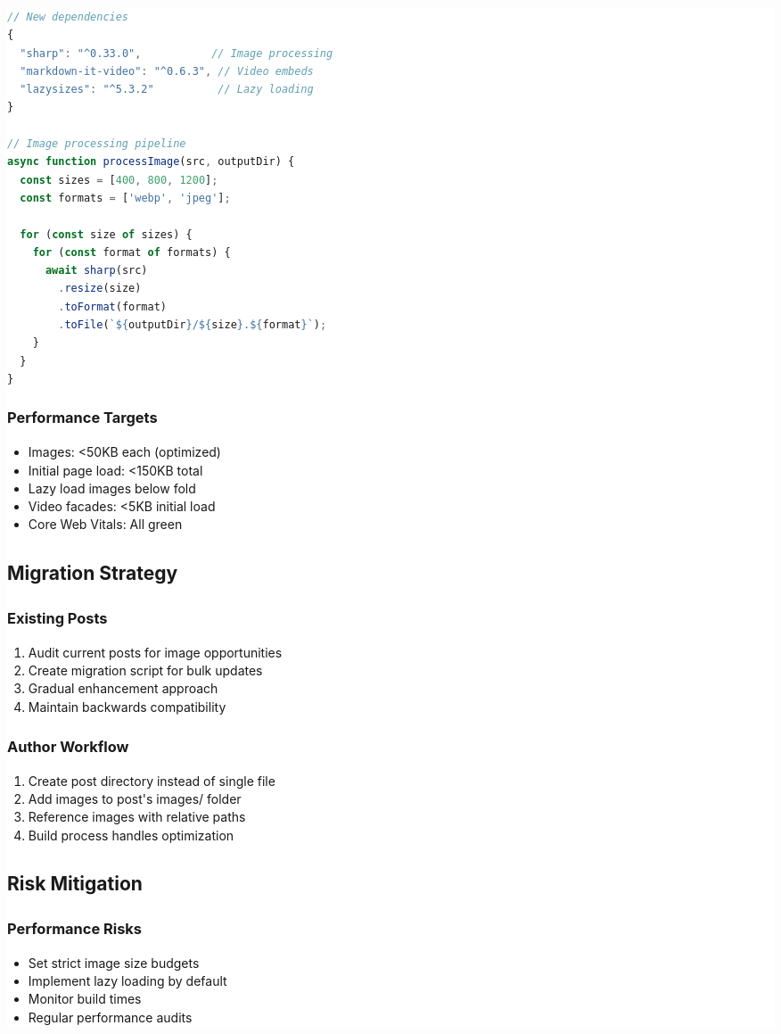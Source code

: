 ```javascript
// New dependencies
{
  "sharp": "^0.33.0",           // Image processing
  "markdown-it-video": "^0.6.3", // Video embeds
  "lazysizes": "^5.3.2"          // Lazy loading
}

// Image processing pipeline
async function processImage(src, outputDir) {
  const sizes = [400, 800, 1200];
  const formats = ['webp', 'jpeg'];
  
  for (const size of sizes) {
    for (const format of formats) {
      await sharp(src)
        .resize(size)
        .toFormat(format)
        .toFile(`${outputDir}/${size}.${format}`);
    }
  }
}
```

### Performance Targets

- Images: <50KB each (optimized)
- Initial page load: <150KB total
- Lazy load images below fold
- Video facades: <5KB initial load
- Core Web Vitals: All green

## Migration Strategy

### Existing Posts
1. Audit current posts for image opportunities
2. Create migration script for bulk updates
3. Gradual enhancement approach
4. Maintain backwards compatibility

### Author Workflow
1. Create post directory instead of single file
2. Add images to post's images/ folder
3. Reference images with relative paths
4. Build process handles optimization

## Risk Mitigation

### Performance Risks
- Set strict image size budgets
- Implement lazy loading by default
- Monitor build times
- Regular performance audits
